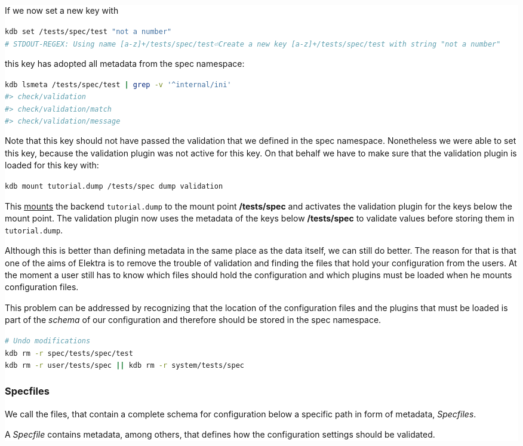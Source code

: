 If we now set a new key with

```sh
kdb set /tests/spec/test "not a number"
# STDOUT-REGEX: Using name [a-z]+/tests/spec/test⏎Create a new key [a-z]+/tests/spec/test with string "not a number"
```

this key has adopted all metadata from the spec namespace:

```sh
kdb lsmeta /tests/spec/test | grep -v '^internal/ini'
#> check/validation
#> check/validation/match
#> check/validation/message
```

Note that this key should not have passed the validation that we defined in the
spec namespace.
Nonetheless we were able to set this key, because the validation plugin was not
active for this key.
On that behalf we have to make sure that the validation plugin is loaded for
this key with:

```
kdb mount tutorial.dump /tests/spec dump validation
```

This [mounts](/doc/tutorials/mount.md) the backend `tutorial.dump` to the mount point
**/tests/spec** and activates the validation plugin for the keys below the mount point.
The validation plugin now uses the metadata of the keys below **/tests/spec**
to validate values before storing them in `tutorial.dump`.

Although this is better than defining metadata in the same place as the data
itself, we can still do better.
The reason for that is that one of the aims of Elektra is to remove the trouble
of validation and finding the files that hold your configuration from the users.
At the moment a user still has to know which files should hold the configuration
and which plugins must be loaded when he mounts configuration files.

This problem can be addressed by recognizing that the location of the
configuration files and the plugins that must be loaded is part of the
_schema_ of our configuration and therefore should be stored in the spec namespace.

```sh
# Undo modifications
kdb rm -r spec/tests/spec/test
kdb rm -r user/tests/spec || kdb rm -r system/tests/spec
```

### Specfiles

We call the files, that contain a complete schema for configuration
below a specific path in form of metadata, _Specfiles_.

A _Specfile_ contains metadata, among others, that defines how
the configuration settings should be validated.
